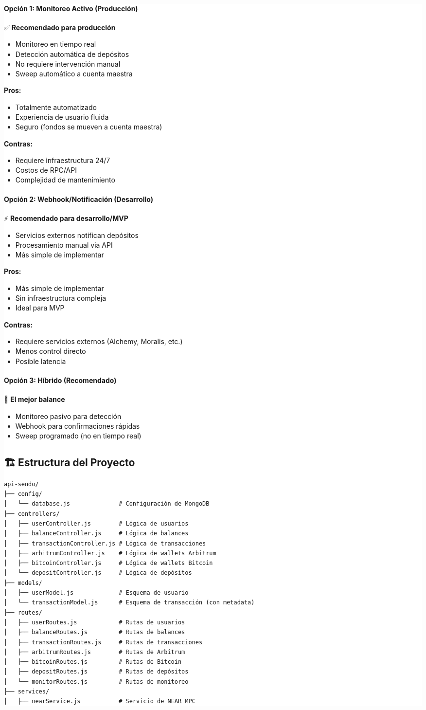 #### Opción 1: Monitoreo Activo (Producción)
✅ **Recomendado para producción**
- Monitoreo en tiempo real
- Detección automática de depósitos
- No requiere intervención manual
- Sweep automático a cuenta maestra

**Pros:**
- Totalmente automatizado
- Experiencia de usuario fluida
- Seguro (fondos se mueven a cuenta maestra)

**Contras:**
- Requiere infraestructura 24/7
- Costos de RPC/API
- Complejidad de mantenimiento

#### Opción 2: Webhook/Notificación (Desarrollo)
⚡ **Recomendado para desarrollo/MVP**
- Servicios externos notifican depósitos
- Procesamiento manual via API
- Más simple de implementar

**Pros:**
- Más simple de implementar
- Sin infraestructura compleja
- Ideal para MVP

**Contras:**
- Requiere servicios externos (Alchemy, Moralis, etc.)
- Menos control directo
- Posible latencia

#### Opción 3: Híbrido (Recomendado)
🎯 **El mejor balance**
- Monitoreo pasivo para detección
- Webhook para confirmaciones rápidas
- Sweep programado (no en tiempo real)

## 🏗️ Estructura del Proyecto

```
api-sendo/
├── config/
│   └── database.js              # Configuración de MongoDB
├── controllers/
│   ├── userController.js        # Lógica de usuarios
│   ├── balanceController.js     # Lógica de balances
│   ├── transactionController.js # Lógica de transacciones
│   ├── arbitrumController.js    # Lógica de wallets Arbitrum
│   ├── bitcoinController.js     # Lógica de wallets Bitcoin
│   └── depositController.js     # Lógica de depósitos
├── models/
│   ├── userModel.js             # Esquema de usuario
│   └── transactionModel.js      # Esquema de transacción (con metadata)
├── routes/
│   ├── userRoutes.js            # Rutas de usuarios
│   ├── balanceRoutes.js         # Rutas de balances
│   ├── transactionRoutes.js     # Rutas de transacciones
│   ├── arbitrumRoutes.js        # Rutas de Arbitrum
│   ├── bitcoinRoutes.js         # Rutas de Bitcoin
│   ├── depositRoutes.js         # Rutas de depósitos
│   └── monitorRoutes.js         # Rutas de monitoreo
├── services/
│   ├── nearService.js           # Servicio de NEAR MPC
```